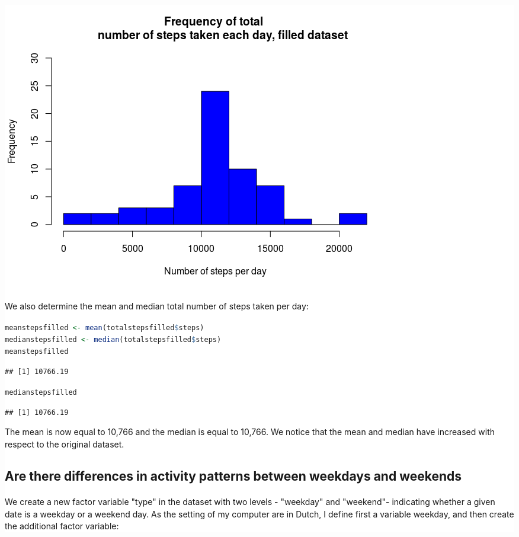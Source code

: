 ![](PA1_template_files/figure-html/unnamed-chunk-18-1.png)

We also determine the mean and median total number of steps taken per day:


```r
meanstepsfilled <- mean(totalstepsfilled$steps)
medianstepsfilled <- median(totalstepsfilled$steps)
meanstepsfilled
```

```
## [1] 10766.19
```

```r
medianstepsfilled
```

```
## [1] 10766.19
```

The mean is now equal to  10,766 and the median is equal to 10,766. We notice that the mean and median have increased  with respect to the original dataset. 


## Are there differences in activity patterns between weekdays and weekends

We create a new factor variable "type" in the dataset with two levels - "weekday" and "weekend"- indicating whether a given date is a weekday or a weekend day. As the setting of my computer are in Dutch, I define first a variable weekday, and then create the additional factor variable:
